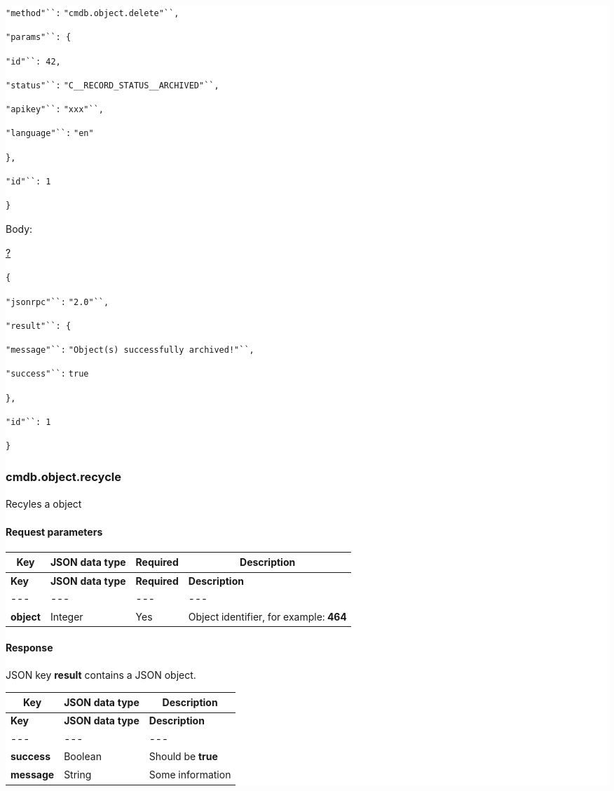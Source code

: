 `"method"``:` `"cmdb.object.delete"``,`

`"params"``: {`

`"id"``: 42,`

`"status"``:` `"C__RECORD_STATUS__ARCHIVED"``,`

`"apikey"``:` `"xxx"``,`

`"language"``:` `"en"`

`},`

`"id"``: 1`

`}`

Body:

[?](#)

`{`

`"jsonrpc"``:` `"2.0"``,`

`"result"``: {`

`"message"``:` `"Object(s) successfully archived!"``,`

`"success"``:` `true`

`},`

`"id"``: 1`

`}`

### cmdb.object.recycle

Recyles a object

#### **Request parameters**

| **Key** | **JSON data type** | **Required** | **Description** |
| --- | --- | --- | --- |
| **Key** | **JSON data type** | **Required** | **Description** |
| --- | --- | --- | --- |
| **object** | Integer | Yes | Object identifier, for example: **464** |

#### **Response**

JSON key **result** contains a JSON object.

| **Key** | **JSON data type** | **Description** |
| --- | --- | --- |
| **Key** | **JSON data type** | **Description** |
| --- | --- | --- |
| **success** | Boolean | Should be **true** |
| **message** | String | Some information |
